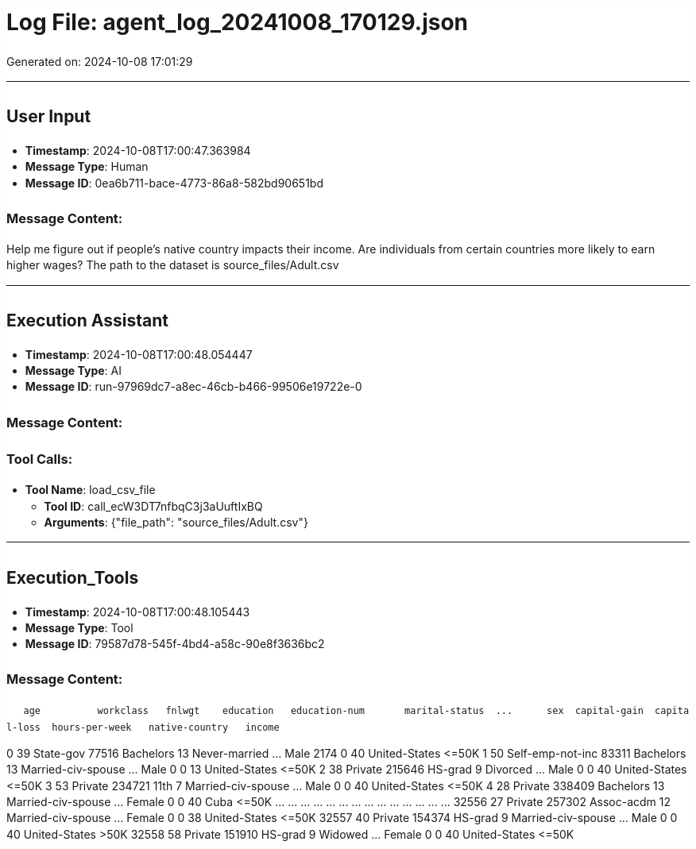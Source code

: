 # Log File: agent_log_20241008_170129.json

Generated on: 2024-10-08 17:01:29

---

## User Input
- **Timestamp**: 2024-10-08T17:00:47.363984
- **Message Type**: Human
- **Message ID**: 0ea6b711-bace-4773-86a8-582bd90651bd

### Message Content:

Help me figure out if people’s native country impacts their income. Are individuals from certain countries more likely to earn higher wages? The path to the dataset is source_files/Adult.csv


---

## Execution Assistant
- **Timestamp**: 2024-10-08T17:00:48.054447
- **Message Type**: AI
- **Message ID**: run-97969dc7-a8ec-46cb-b466-99506e19722e-0

### Message Content:



### Tool Calls:
- **Tool Name**: load_csv_file
  - **Tool ID**: call_ecW3DT7nfbqC3j3aUuftIxBQ
  - **Arguments**: {"file_path": "source_files/Adult.csv"}

---

## Execution_Tools
- **Timestamp**: 2024-10-08T17:00:48.105443
- **Message Type**: Tool
- **Message ID**: 79587d78-545f-4bd4-a58c-90e8f3636bc2

### Message Content:

       age          workclass   fnlwgt    education   education-num       marital-status  ...      sex  capital-gain  capital-loss  hours-per-week   native-country   income
0       39          State-gov    77516    Bachelors              13        Never-married  ...     Male          2174             0              40    United-States    <=50K
1       50   Self-emp-not-inc    83311    Bachelors              13   Married-civ-spouse  ...     Male             0             0              13    United-States    <=50K
2       38            Private   215646      HS-grad               9             Divorced  ...     Male             0             0              40    United-States    <=50K
3       53            Private   234721         11th               7   Married-civ-spouse  ...     Male             0             0              40    United-States    <=50K
4       28            Private   338409    Bachelors              13   Married-civ-spouse  ...   Female             0             0              40             Cuba    <=50K
...    ...                ...      ...          ...             ...                  ...  ...      ...           ...           ...             ...              ...      ...
32556   27            Private   257302   Assoc-acdm              12   Married-civ-spouse  ...   Female             0             0              38    United-States    <=50K
32557   40            Private   154374      HS-grad               9   Married-civ-spouse  ...     Male             0             0              40    United-States     >50K
32558   58            Private   151910      HS-grad               9              Widowed  ...   Female             0             0              40    United-States    <=50K